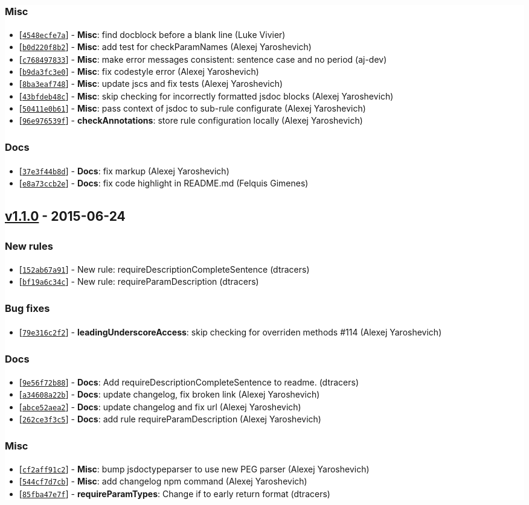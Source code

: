 ### Misc
* [[`4548ecfe7a`](https://github.com/jscs-dev/jscs-jsdoc/commit/4548ecfe7a)] - **Misc**: find docblock before a blank line (Luke Vivier)
* [[`b0d220f8b2`](https://github.com/jscs-dev/jscs-jsdoc/commit/b0d220f8b2)] - **Misc**: add test for checkParamNames (Alexej Yaroshevich)
* [[`c768497833`](https://github.com/jscs-dev/jscs-jsdoc/commit/c768497833)] - **Misc**: make error messages consistent: sentence case and no period (aj-dev)
* [[`b9da3fc3e0`](https://github.com/jscs-dev/jscs-jsdoc/commit/b9da3fc3e0)] - **Misc**: fix codestyle error (Alexej Yaroshevich)
* [[`8ba3eaf748`](https://github.com/jscs-dev/jscs-jsdoc/commit/8ba3eaf748)] - **Misc**: update jscs and fix tests (Alexej Yaroshevich)
* [[`43bfdeb48c`](https://github.com/jscs-dev/jscs-jsdoc/commit/43bfdeb48c)] - **Misc**: skip checking for incorrectly formatted jsdoc blocks (Alexej Yaroshevich)
* [[`50411e0b61`](https://github.com/jscs-dev/jscs-jsdoc/commit/50411e0b61)] - **Misc**: pass context of jsdoc to sub-rule configurate (Alexej Yaroshevich)
* [[`96e976539f`](https://github.com/jscs-dev/jscs-jsdoc/commit/96e976539f)] - **checkAnnotations**: store rule configuration locally (Alexej Yaroshevich)

### Docs
* [[`37e3f44b8d`](https://github.com/jscs-dev/jscs-jsdoc/commit/37e3f44b8d)] - **Docs**: fix markup (Alexej Yaroshevich)
* [[`e8a73ccb2e`](https://github.com/jscs-dev/jscs-jsdoc/commit/e8a73ccb2e)] - **Docs**: fix code highlight in README.md (Felquis Gimenes)


## [v1.1.0] - 2015-06-24

### New rules
* [[`152ab67a91`](https://github.com/jscs-dev/jscs-jsdoc/commit/152ab67a91)] - New rule: requireDescriptionCompleteSentence (dtracers)
* [[`bf19a6c34c`](https://github.com/jscs-dev/jscs-jsdoc/commit/bf19a6c34c)] - New rule: requireParamDescription (dtracers)

### Bug fixes
* [[`79e316c2f2`](https://github.com/jscs-dev/jscs-jsdoc/commit/79e316c2f2)] - **leadingUnderscoreAccess**: skip checking for overriden methods #114 (Alexej Yaroshevich)

### Docs
* [[`9e56f72b88`](https://github.com/jscs-dev/jscs-jsdoc/commit/9e56f72b88)] - **Docs**: Add requireDescriptionCompleteSentence to readme. (dtracers)
* [[`a34608a22b`](https://github.com/jscs-dev/jscs-jsdoc/commit/a34608a22b)] - **Docs**: update changelog, fix broken link (Alexej Yaroshevich)
* [[`abce52aea2`](https://github.com/jscs-dev/jscs-jsdoc/commit/abce52aea2)] - **Docs**: update changelog and fix url (Alexej Yaroshevich)
* [[`262ce3f3c5`](https://github.com/jscs-dev/jscs-jsdoc/commit/262ce3f3c5)] - **Docs**: add rule requireParamDescription (Alexej Yaroshevich)

### Misc
* [[`cf2aff91c2`](https://github.com/jscs-dev/jscs-jsdoc/commit/cf2aff91c2)] - **Misc**: bump jsdoctypeparser to use new PEG parser (Alexej Yaroshevich)
* [[`544cf7d7cb`](https://github.com/jscs-dev/jscs-jsdoc/commit/544cf7d7cb)] - **Misc**: add changelog npm command (Alexej Yaroshevich)
* [[`85fba47e7f`](https://github.com/jscs-dev/jscs-jsdoc/commit/85fba47e7f)] - **requireParamTypes**: Change if to early return format (dtracers)


[unreleased]: https://github.com/jscs-dev/jscs-jsdoc/compare/v1.3.1...HEAD
[v1.3.1]: https://github.com/jscs-dev/jscs-jsdoc/compare/v1.3.0...v1.3.1
[v1.3.0]: https://github.com/jscs-dev/jscs-jsdoc/compare/v1.2.0...v1.3.0
[v1.2.0]: https://github.com/jscs-dev/jscs-jsdoc/compare/v1.1.0...v1.2.0
[v1.1.0]: https://github.com/jscs-dev/jscs-jsdoc/compare/v1.0.1...v1.1.0
[v1.0.1]: https://github.com/jscs-dev/jscs-jsdoc/compare/v1.0.0...v1.0.1
[v1.0.0]: https://github.com/jscs-dev/jscs-jsdoc/compare/v0.4.6...v1.0.0
[v0.4.6]: https://github.com/jscs-dev/jscs-jsdoc/compare/v0.4.5...v0.4.6
[v0.4.5]: https://github.com/jscs-dev/jscs-jsdoc/compare/v0.4.4...v0.4.5
[v0.4.4]: https://github.com/jscs-dev/jscs-jsdoc/compare/v0.4.3...v0.4.4
[v0.4.3]: https://github.com/jscs-dev/jscs-jsdoc/compare/v0.4.2...v0.4.3
[v0.4.2]: https://github.com/jscs-dev/jscs-jsdoc/compare/v0.4.1...v0.4.2
[v0.4.1]: https://github.com/jscs-dev/jscs-jsdoc/compare/v0.4.0...v0.4.1
[v0.4.0]: https://github.com/jscs-dev/jscs-jsdoc/compare/v0.3.2...v0.4.0
[v0.3.2]: https://github.com/jscs-dev/jscs-jsdoc/compare/v0.3.1...v0.3.2
[v0.3.1]: https://github.com/jscs-dev/jscs-jsdoc/compare/v0.3.0...v0.3.1
[v0.3.0]: https://github.com/jscs-dev/jscs-jsdoc/compare/v0.2.0...v0.3.0
[v0.2.0]: https://github.com/jscs-dev/jscs-jsdoc/compare/v0.1.1...v0.2.0
[v0.1.1]: https://github.com/jscs-dev/jscs-jsdoc/compare/v0.1.0...v0.1.1
[v0.1.0]: https://github.com/jscs-dev/jscs-jsdoc/compare/v0.0.24...v0.1.0
[v0.0.24]: https://github.com/jscs-dev/jscs-jsdoc/compare/v0.0.23...v0.0.24
[v0.0.23]: https://github.com/jscs-dev/jscs-jsdoc/compare/v0.0.22...v0.0.23
[v0.0.22]: https://github.com/jscs-dev/jscs-jsdoc/compare/v0.0.21...v0.0.22
[v0.0.21]: https://github.com/jscs-dev/jscs-jsdoc/compare/v0.0.20...v0.0.21
[v0.0.20]: https://github.com/jscs-dev/jscs-jsdoc/compare/v0.0.19...v0.0.20
[v0.0.19]: https://github.com/jscs-dev/jscs-jsdoc/compare/v0.0.18...v0.0.19
[v0.0.18]: https://github.com/jscs-dev/jscs-jsdoc/compare/v0.0.17...v0.0.18
[v0.0.17]: https://github.com/jscs-dev/jscs-jsdoc/compare/v0.0.16...v0.0.17
[v0.0.16]: https://github.com/jscs-dev/jscs-jsdoc/compare/v0.0.15...v0.0.16
[v0.0.15]: https://github.com/jscs-dev/jscs-jsdoc/compare/v0.0.14...v0.0.15
[v0.0.14]: https://github.com/jscs-dev/jscs-jsdoc/compare/v0.0.12...v0.0.14
[v0.0.12]: https://github.com/jscs-dev/jscs-jsdoc/compare/v0.0.11...v0.0.12
[v0.0.11]: https://github.com/jscs-dev/jscs-jsdoc/compare/v0.0.10...v0.0.11
[v0.0.10]: https://github.com/jscs-dev/jscs-jsdoc/compare/v0.0.9...v0.0.10
[v0.0.9]: https://github.com/jscs-dev/jscs-jsdoc/compare/v0.0.7...v0.0.9
[v0.0.7]: https://github.com/jscs-dev/jscs-jsdoc/compare/v0.0.6...v0.0.7
[v0.0.6]: https://github.com/jscs-dev/jscs-jsdoc/compare/89325196ff...v0.0.6
[v0.0.2]: https://github.com/jscs-dev/jscs-jsdoc/compare/49fc5825d7...89325196ff
[v0.0.1]: https://github.com/jscs-dev/jscs-jsdoc/commit/49fc5825d7